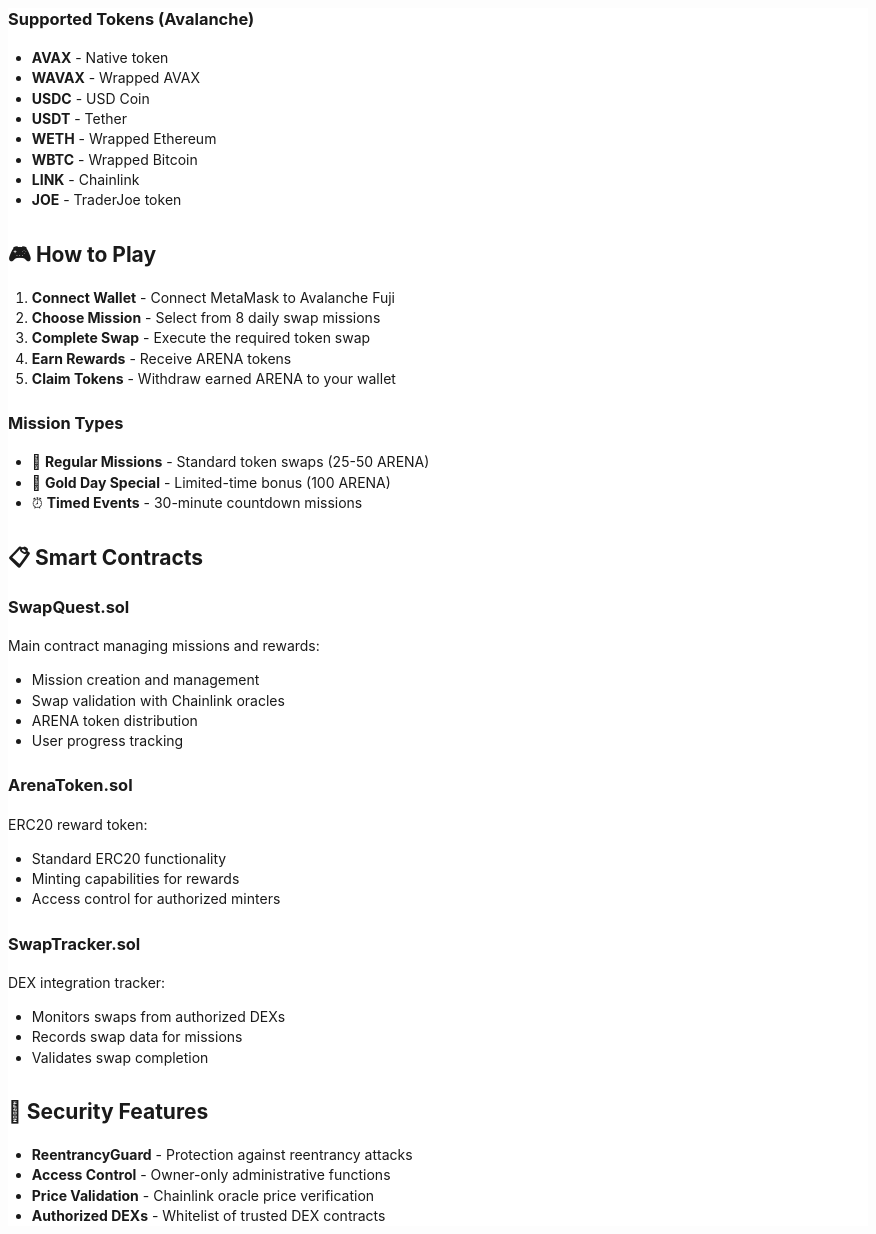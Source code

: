 ### Supported Tokens (Avalanche)
- **AVAX** - Native token
- **WAVAX** - Wrapped AVAX
- **USDC** - USD Coin
- **USDT** - Tether
- **WETH** - Wrapped Ethereum
- **WBTC** - Wrapped Bitcoin
- **LINK** - Chainlink
- **JOE** - TraderJoe token

## 🎮 How to Play

1. **Connect Wallet** - Connect MetaMask to Avalanche Fuji
2. **Choose Mission** - Select from 8 daily swap missions
3. **Complete Swap** - Execute the required token swap
4. **Earn Rewards** - Receive ARENA tokens
5. **Claim Tokens** - Withdraw earned ARENA to your wallet

### Mission Types
- 🔄 **Regular Missions** - Standard token swaps (25-50 ARENA)
- 👑 **Gold Day Special** - Limited-time bonus (100 ARENA)
- ⏰ **Timed Events** - 30-minute countdown missions

## 📋 Smart Contracts

### SwapQuest.sol
Main contract managing missions and rewards:
- Mission creation and management
- Swap validation with Chainlink oracles
- ARENA token distribution
- User progress tracking

### ArenaToken.sol
ERC20 reward token:
- Standard ERC20 functionality
- Minting capabilities for rewards
- Access control for authorized minters

### SwapTracker.sol
DEX integration tracker:
- Monitors swaps from authorized DEXs
- Records swap data for missions
- Validates swap completion

## 🔐 Security Features

- **ReentrancyGuard** - Protection against reentrancy attacks
- **Access Control** - Owner-only administrative functions
- **Price Validation** - Chainlink oracle price verification
- **Authorized DEXs** - Whitelist of trusted DEX contracts
